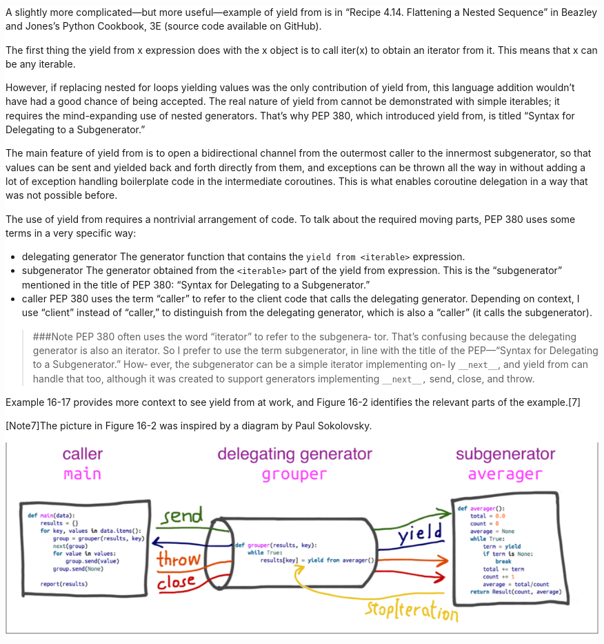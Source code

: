 A slightly more complicated—but more useful—example of yield from is in “Recipe 4.14. Flattening a Nested Sequence” in Beazley and Jones’s Python Cookbook, 3E (source code available on GitHub).

The first thing the yield from x expression does with the x object is to call iter(x) to obtain an iterator from it. This means that x can be any iterable.

However, if replacing nested for loops yielding values was the only contribution of yield from, this language addition wouldn’t have had a good chance of being accepted. The real nature of yield from cannot be demonstrated with simple iterables; it requires the mind-expanding use of nested generators. That’s why PEP 380, which introduced yield from, is titled “Syntax for Delegating to a Subgenerator.”

The main feature of yield from is to open a bidirectional channel from the outermost caller to the innermost subgenerator, so that values can be sent and yielded back and forth directly from them, and exceptions can be thrown all the way in without adding a lot of exception handling boilerplate code in the intermediate coroutines. This is what enables coroutine delegation in a way that was not possible before.

The use of yield from requires a nontrivial arrangement of code. To talk about the required moving parts, PEP 380 uses some terms in a very specific way:

- delegating generator
    The generator function that contains the `yield from <iterable>` expression.
- subgenerator
    The generator obtained from the `<iterable>` part of the yield from expression. This is the “subgenerator” mentioned in the title of PEP 380: “Syntax for Delegating to a Subgenerator.”
- caller
    PEP 380 uses the term “caller” to refer to the client code that calls the delegating generator. Depending on context, I use “client” instead of “caller,” to distinguish from the delegating generator, which is also a “caller” (it calls the subgenerator).

>###Note
>PEP 380 often uses the word “iterator” to refer to the subgenera‐ tor. That’s confusing because the delegating generator is also an iterator. So I prefer to use the term subgenerator, in line with the title of the PEP—“Syntax for Delegating to a Subgenerator.” How‐ ever, the subgenerator can be a simple iterator implementing on‐ ly `__next__`, and yield from can handle that too, although it was created to support generators implementing `__next__,` send, close, and throw.

Example 16-17 provides more context to see yield from at work, and Figure 16-2 identifies the relevant parts of the example.[7]

[Note7]The picture in Figure 16-2 was inspired by a diagram by Paul Sokolovsky.

![image](images/c16_2.png)
